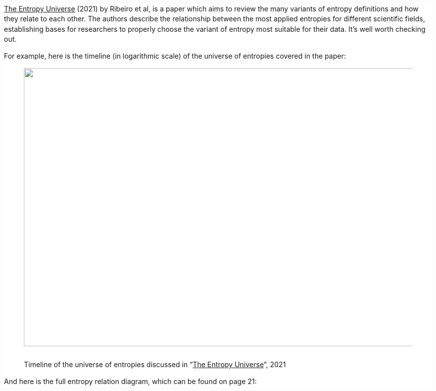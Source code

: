 <p><a href="https://doi.org/10.3390/e23020222">The Entropy Universe</a> (2021) by Ribeiro et al, is a paper which aims to review the many variants of entropy definitions and how they relate to each other. The authors describe the relationship between the most applied entropies for different scientific fields, establishing bases for researchers to properly choose the variant of entropy most suitable for their data. It’s well worth checking out.</p>

<p>For example, here is the timeline (in logarithmic scale) of the universe of entropies covered in the paper:</p>
<div class="captioned-image-container"><figure><a class="image-link is-viewable-img image2" target="_blank" href="https://substackcdn.com/image/fetch/f_auto,q_auto:good,fl_progressive:steep/https%3A%2F%2Fsubstack-post-media.s3.amazonaws.com%2Fpublic%2Fimages%2F2ef05846-f9b7-422e-8612-24ee3088170f_1262x560.png"><div class="image2-inset"><picture><source type="image/webp" srcset="https://substackcdn.com/image/fetch/w_424,c_limit,f_webp,q_auto:good,fl_progressive:steep/https%3A%2F%2Fsubstack-post-media.s3.amazonaws.com%2Fpublic%2Fimages%2F2ef05846-f9b7-422e-8612-24ee3088170f_1262x560.png 424w, https://substackcdn.com/image/fetch/w_848,c_limit,f_webp,q_auto:good,fl_progressive:steep/https%3A%2F%2Fsubstack-post-media.s3.amazonaws.com%2Fpublic%2Fimages%2F2ef05846-f9b7-422e-8612-24ee3088170f_1262x560.png 848w, https://substackcdn.com/image/fetch/w_1272,c_limit,f_webp,q_auto:good,fl_progressive:steep/https%3A%2F%2Fsubstack-post-media.s3.amazonaws.com%2Fpublic%2Fimages%2F2ef05846-f9b7-422e-8612-24ee3088170f_1262x560.png 1272w, https://substackcdn.com/image/fetch/w_1456,c_limit,f_webp,q_auto:good,fl_progressive:steep/https%3A%2F%2Fsubstack-post-media.s3.amazonaws.com%2Fpublic%2Fimages%2F2ef05846-f9b7-422e-8612-24ee3088170f_1262x560.png 1456w" sizes="100vw"><img src="https://substack-post-media.s3.amazonaws.com/public/images/2ef05846-f9b7-422e-8612-24ee3088170f_1262x560.png" width="1262" height="560" data-attrs="{&quot;src&quot;:&quot;https://substack-post-media.s3.amazonaws.com/public/images/2ef05846-f9b7-422e-8612-24ee3088170f_1262x560.png&quot;,&quot;fullscreen&quot;:null,&quot;imageSize&quot;:null,&quot;height&quot;:560,&quot;width&quot;:1262,&quot;resizeWidth&quot;:null,&quot;bytes&quot;:null,&quot;alt&quot;:null,&quot;title&quot;:null,&quot;type&quot;:null,&quot;href&quot;:null,&quot;belowTheFold&quot;:true,&quot;internalRedirect&quot;:null}" class="sizing-normal" alt="" srcset="https://substackcdn.com/image/fetch/w_424,c_limit,f_auto,q_auto:good,fl_progressive:steep/https%3A%2F%2Fsubstack-post-media.s3.amazonaws.com%2Fpublic%2Fimages%2F2ef05846-f9b7-422e-8612-24ee3088170f_1262x560.png 424w, https://substackcdn.com/image/fetch/w_848,c_limit,f_auto,q_auto:good,fl_progressive:steep/https%3A%2F%2Fsubstack-post-media.s3.amazonaws.com%2Fpublic%2Fimages%2F2ef05846-f9b7-422e-8612-24ee3088170f_1262x560.png 848w, https://substackcdn.com/image/fetch/w_1272,c_limit,f_auto,q_auto:good,fl_progressive:steep/https%3A%2F%2Fsubstack-post-media.s3.amazonaws.com%2Fpublic%2Fimages%2F2ef05846-f9b7-422e-8612-24ee3088170f_1262x560.png 1272w, https://substackcdn.com/image/fetch/w_1456,c_limit,f_auto,q_auto:good,fl_progressive:steep/https%3A%2F%2Fsubstack-post-media.s3.amazonaws.com%2Fpublic%2Fimages%2F2ef05846-f9b7-422e-8612-24ee3088170f_1262x560.png 1456w" sizes="100vw" loading="lazy"></picture><div class="image-link-expand"><svg xmlns="http://www.w3.org/2000/svg" width="16" height="16" viewBox="0 0 24 24" fill="none" stroke="#FFFFFF" stroke-width="2" stroke-linecap="round" stroke-linejoin="round" class="lucide lucide-maximize2"><polyline points="15 3 21 3 21 9"></polyline><polyline points="9 21 3 21 3 15"></polyline><line x1="21" y1="3" x2="14" y2="10"></line><line x1="3" y1="21" x2="10" y2="14"></line></svg></div></div></a><figcaption class="image-caption caption">Timeline of the universe of entropies discussed in “<a href="https://doi.org/10.3390/e23020222">The Entropy Universe</a>”, 2021</figcaption></figure></div>
<p>And here is the full entropy relation diagram, which can be found on page 21:</p>